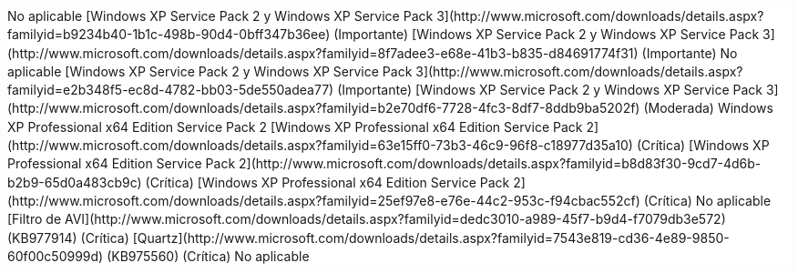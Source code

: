 <td style="border:1px solid black;">
No aplicable
</td>
<td style="border:1px solid black;">
[Windows XP Service Pack 2 y Windows XP Service Pack 3](http://www.microsoft.com/downloads/details.aspx?familyid=b9234b40-1b1c-498b-90d4-0bff347b36ee)  
(Importante)
</td>
<td style="border:1px solid black;">
[Windows XP Service Pack 2 y Windows XP Service Pack 3](http://www.microsoft.com/downloads/details.aspx?familyid=8f7adee3-e68e-41b3-b835-d84691774f31)  
(Importante)
</td>
<td style="border:1px solid black;">
No aplicable
</td>
<td style="border:1px solid black;">
[Windows XP Service Pack 2 y Windows XP Service Pack 3](http://www.microsoft.com/downloads/details.aspx?familyid=e2b348f5-ec8d-4782-bb03-5de550adea77)  
(Importante)
</td>
<td style="border:1px solid black;">
[Windows XP Service Pack 2 y Windows XP Service Pack 3](http://www.microsoft.com/downloads/details.aspx?familyid=b2e70df6-7728-4fc3-8df7-8ddb9ba5202f)  
(Moderada)
</td>
</tr>
<tr>
<td style="border:1px solid black;">
Windows XP Professional x64 Edition Service Pack 2
</td>
<td style="border:1px solid black;">
[Windows XP Professional x64 Edition Service Pack 2](http://www.microsoft.com/downloads/details.aspx?familyid=63e15ff0-73b3-46c9-96f8-c18977d35a10)  
(Crítica)
</td>
<td style="border:1px solid black;">
[Windows XP Professional x64 Edition Service Pack 2](http://www.microsoft.com/downloads/details.aspx?familyid=b8d83f30-9cd7-4d6b-b2b9-65d0a483cb9c)  
(Crítica)
</td>
<td style="border:1px solid black;">
[Windows XP Professional x64 Edition Service Pack 2](http://www.microsoft.com/downloads/details.aspx?familyid=25ef97e8-e76e-44c2-953c-f94cbac552cf)  
(Crítica)
</td>
<td style="border:1px solid black;">
No aplicable
</td>
<td style="border:1px solid black;">
[Filtro de AVI](http://www.microsoft.com/downloads/details.aspx?familyid=dedc3010-a989-45f7-b9d4-f7079db3e572)  
(KB977914)  
(Crítica)  
[Quartz](http://www.microsoft.com/downloads/details.aspx?familyid=7543e819-cd36-4e89-9850-60f00c50999d)  
(KB975560)  
(Crítica)
</td>
<td style="border:1px solid black;">
No aplicable
</td>
<td style="border:1px solid black;">